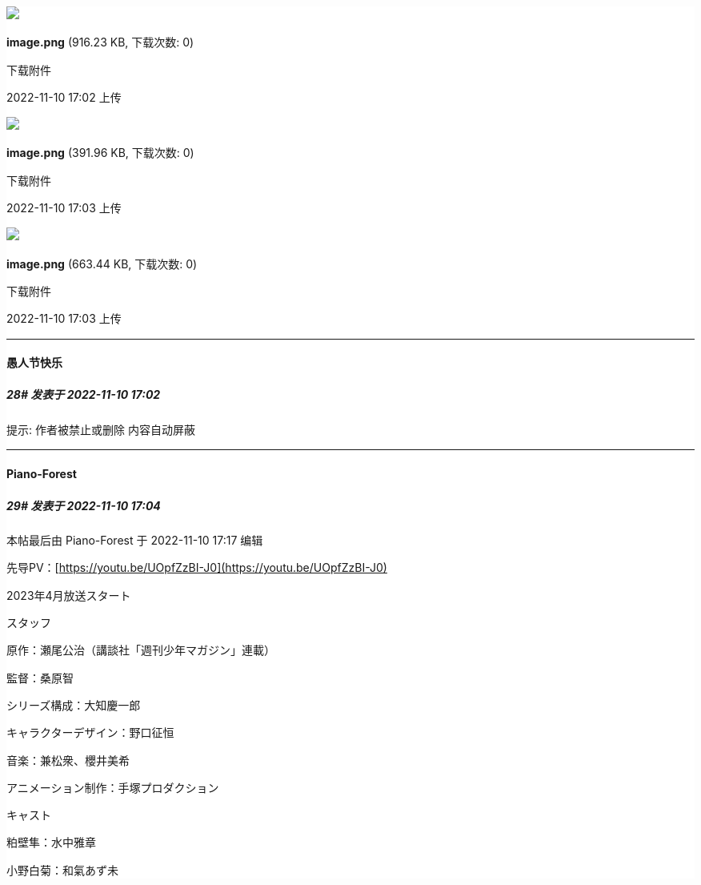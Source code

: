 <img src="https://img.saraba1st.com/forum/202211/10/170228y3xncvn7o6c7nru8.png" referrerpolicy="no-referrer">

<strong>image.png</strong> (916.23 KB, 下载次数: 0)

下载附件

2022-11-10 17:02 上传

<img src="https://img.saraba1st.com/forum/202211/10/170321wjie67qb2chi2lt2.png" referrerpolicy="no-referrer">

<strong>image.png</strong> (391.96 KB, 下载次数: 0)

下载附件

2022-11-10 17:03 上传

<img src="https://img.saraba1st.com/forum/202211/10/170340lnjvvh99fdnpu9hs.png" referrerpolicy="no-referrer">

<strong>image.png</strong> (663.44 KB, 下载次数: 0)

下载附件

2022-11-10 17:03 上传

*****

####  愚人节快乐  
##### 28#       发表于 2022-11-10 17:02

提示: 作者被禁止或删除 内容自动屏蔽

*****

####  Piano-Forest  
##### 29#       发表于 2022-11-10 17:04

 本帖最后由 Piano-Forest 于 2022-11-10 17:17 编辑 

先导PV：[https://youtu.be/UOpfZzBI-J0](https://youtu.be/UOpfZzBI-J0)

2023年4月放送スタート

スタッフ

原作：瀬尾公治（講談社「週刊少年マガジン」連載）

監督：桑原智

シリーズ構成：大知慶一郎

キャラクターデザイン：野口征恒

音楽：兼松衆、櫻井美希

アニメーション制作：手塚プロダクション

キャスト

粕壁隼：水中雅章

小野白菊：和氣あず未
